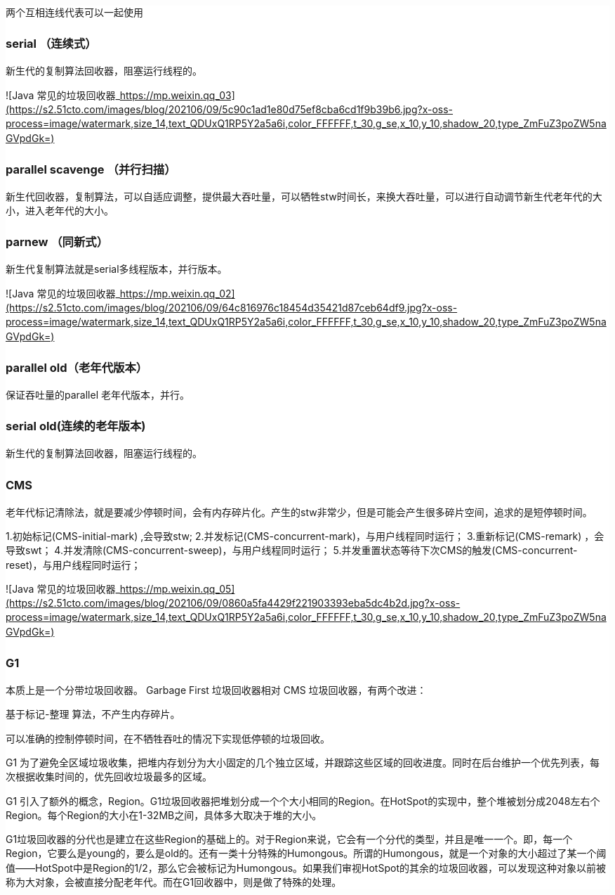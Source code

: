两个互相连线代表可以一起使用

### serial （连续式）

新生代的复制算法回收器，阻塞运行线程的。

![Java 常见的垃圾回收器_https://mp.weixin.qq_03](https://s2.51cto.com/images/blog/202106/09/5c90c1ad1e80d75ef8cba6cd1f9b39b6.jpg?x-oss-process=image/watermark,size_14,text_QDUxQ1RP5Y2a5a6i,color_FFFFFF,t_30,g_se,x_10,y_10,shadow_20,type_ZmFuZ3poZW5naGVpdGk=)

### parallel scavenge （并行扫描）

新生代回收器，复制算法，可以自适应调整，提供最大吞吐量，可以牺牲stw时间长，来换大吞吐量，可以进行自动调节新生代老年代的大小，进入老年代的大小。

### parnew （同新式）

新生代复制算法就是serial多线程版本，并行版本。

![Java 常见的垃圾回收器_https://mp.weixin.qq_02](https://s2.51cto.com/images/blog/202106/09/64c816976c18454d35421d87ceb64df9.jpg?x-oss-process=image/watermark,size_14,text_QDUxQ1RP5Y2a5a6i,color_FFFFFF,t_30,g_se,x_10,y_10,shadow_20,type_ZmFuZ3poZW5naGVpdGk=)

### parallel old（老年代版本）

保证吞吐量的parallel 老年代版本，并行。

### serial old(连续的老年版本)

新生代的复制算法回收器，阻塞运行线程的。

### CMS

老年代标记清除法，就是要减少停顿时间，会有内存碎片化。产生的stw非常少，但是可能会产生很多碎片空间，追求的是短停顿时间。

1.初始标记(CMS-initial-mark) ,会导致stw;
2.并发标记(CMS-concurrent-mark)，与用户线程同时运行；
3.重新标记(CMS-remark) ，会导致swt；
4.并发清除(CMS-concurrent-sweep)，与用户线程同时运行；
5.并发重置状态等待下次CMS的触发(CMS-concurrent-reset)，与用户线程同时运行；

![Java 常见的垃圾回收器_https://mp.weixin.qq_05](https://s2.51cto.com/images/blog/202106/09/0860a5fa4429f221903393eba5dc4b2d.jpg?x-oss-process=image/watermark,size_14,text_QDUxQ1RP5Y2a5a6i,color_FFFFFF,t_30,g_se,x_10,y_10,shadow_20,type_ZmFuZ3poZW5naGVpdGk=)

### G1

本质上是一个分带垃圾回收器。 Garbage First 垃圾回收器相对 CMS 垃圾回收器，有两个改进：

基于标记-整理 算法，不产生内存碎片。

可以准确的控制停顿时间，在不牺牲吞吐的情况下实现低停顿的垃圾回收。

G1 为了避免全区域垃圾收集，把堆内存划分为大小固定的几个独立区域，并跟踪这些区域的回收进度。同时在后台维护一个优先列表，每次根据收集时间的，优先回收垃圾最多的区域。

G1 引入了额外的概念，Region。G1垃圾回收器把堆划分成一个个大小相同的Region。在HotSpot的实现中，整个堆被划分成2048左右个Region。每个Region的大小在1-32MB之间，具体多大取决于堆的大小。

G1垃圾回收器的分代也是建立在这些Region的基础上的。对于Region来说，它会有一个分代的类型，并且是唯一一个。即，每一个Region，它要么是young的，要么是old的。还有一类十分特殊的Humongous。所谓的Humongous，就是一个对象的大小超过了某一个阈值——HotSpot中是Region的1/2，那么它会被标记为Humongous。如果我们审视HotSpot的其余的垃圾回收器，可以发现这种对象以前被称为大对象，会被直接分配老年代。而在G1回收器中，则是做了特殊的处理。
